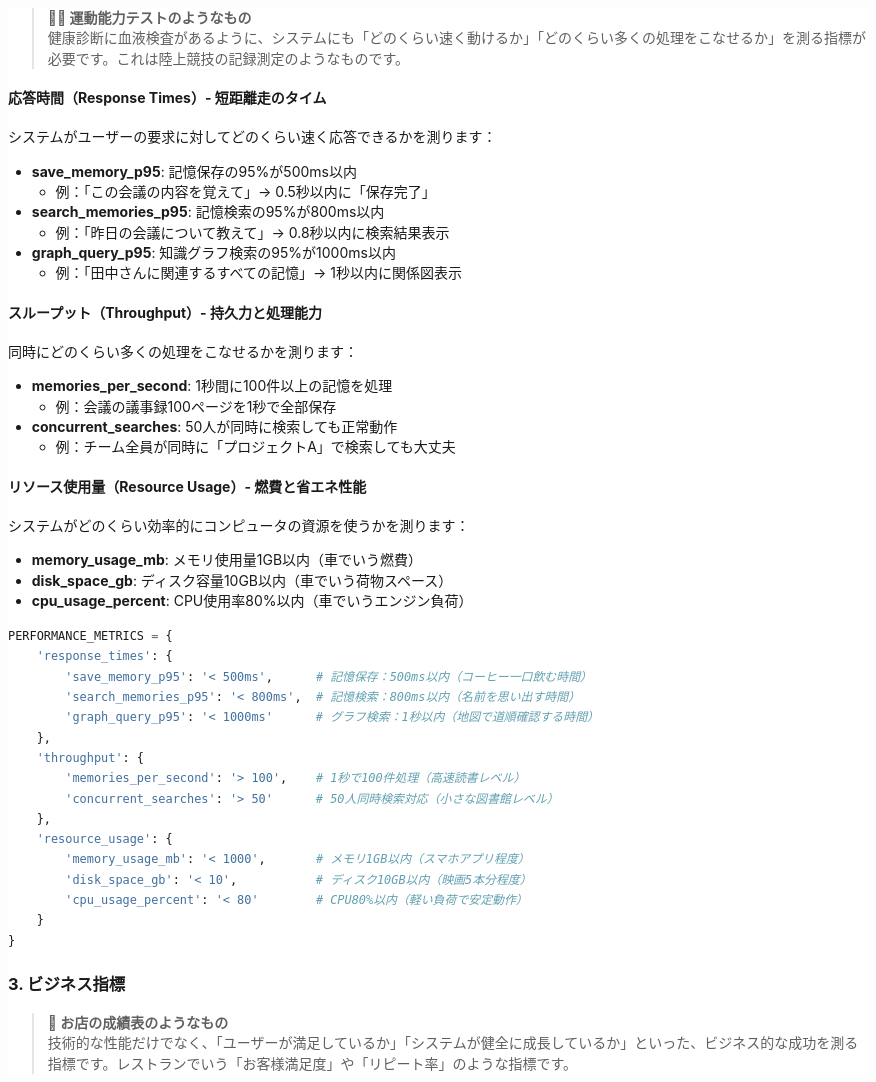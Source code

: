 > **🏃‍♂️ 運動能力テストのようなもの**  
> 健康診断に血液検査があるように、システムにも「どのくらい速く動けるか」「どのくらい多くの処理をこなせるか」を測る指標が必要です。これは陸上競技の記録測定のようなものです。

#### **応答時間（Response Times）- 短距離走のタイム**

システムがユーザーの要求に対してどのくらい速く応答できるかを測ります：

- **save_memory_p95**: 記憶保存の95%が500ms以内
  - 例：「この会議の内容を覚えて」→ 0.5秒以内に「保存完了」
- **search_memories_p95**: 記憶検索の95%が800ms以内  
  - 例：「昨日の会議について教えて」→ 0.8秒以内に検索結果表示
- **graph_query_p95**: 知識グラフ検索の95%が1000ms以内
  - 例：「田中さんに関連するすべての記憶」→ 1秒以内に関係図表示

#### **スループット（Throughput）- 持久力と処理能力**

同時にどのくらい多くの処理をこなせるかを測ります：

- **memories_per_second**: 1秒間に100件以上の記憶を処理
  - 例：会議の議事録100ページを1秒で全部保存
- **concurrent_searches**: 50人が同時に検索しても正常動作
  - 例：チーム全員が同時に「プロジェクトA」で検索しても大丈夫

#### **リソース使用量（Resource Usage）- 燃費と省エネ性能**

システムがどのくらい効率的にコンピュータの資源を使うかを測ります：

- **memory_usage_mb**: メモリ使用量1GB以内（車でいう燃費）
- **disk_space_gb**: ディスク容量10GB以内（車でいう荷物スペース）
- **cpu_usage_percent**: CPU使用率80%以内（車でいうエンジン負荷）

```python
PERFORMANCE_METRICS = {
    'response_times': {
        'save_memory_p95': '< 500ms',      # 記憶保存：500ms以内（コーヒー一口飲む時間）
        'search_memories_p95': '< 800ms',  # 記憶検索：800ms以内（名前を思い出す時間）
        'graph_query_p95': '< 1000ms'      # グラフ検索：1秒以内（地図で道順確認する時間）
    },
    'throughput': {
        'memories_per_second': '> 100',    # 1秒で100件処理（高速読書レベル）
        'concurrent_searches': '> 50'      # 50人同時検索対応（小さな図書館レベル）
    },
    'resource_usage': {
        'memory_usage_mb': '< 1000',       # メモリ1GB以内（スマホアプリ程度）
        'disk_space_gb': '< 10',           # ディスク10GB以内（映画5本分程度）
        'cpu_usage_percent': '< 80'        # CPU80%以内（軽い負荷で安定動作）
    }
}
```

### **3. ビジネス指標**

> **🎯 お店の成績表のようなもの**  
> 技術的な性能だけでなく、「ユーザーが満足しているか」「システムが健全に成長しているか」といった、ビジネス的な成功を測る指標です。レストランでいう「お客様満足度」や「リピート率」のような指標です。
